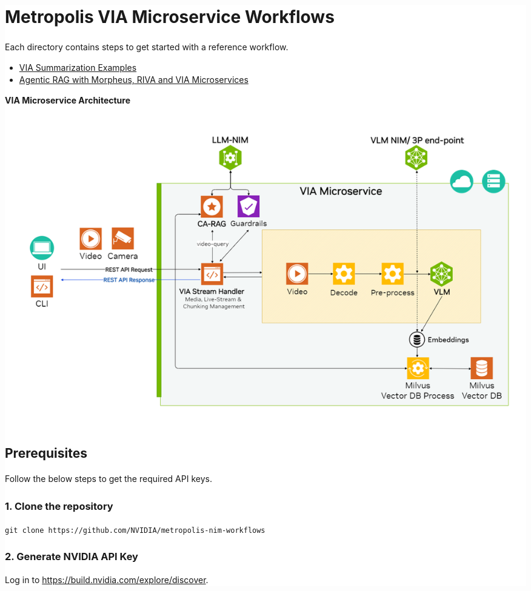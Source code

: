 # Metropolis VIA Microservice Workflows

Each directory contains steps to get started with a reference workflow.

- [VIA Summarization Examples](summarization_examples/)
- [Agentic RAG with Morpheus, RIVA and VIA Microservices](video_agentic_rag_with_morpheus_riva/)


**VIA Microservice Architecture** 
<div align="center">
  <img src="images/VIA_Arch_Diagram.png" width="900">
</div>

## Prerequisites

Follow the below steps to get the required API keys.

### 1. Clone the repository

```
git clone https://github.com/NVIDIA/metropolis-nim-workflows
```

### 2. Generate NVIDIA API Key

Log in to https://build.nvidia.com/explore/discover.

